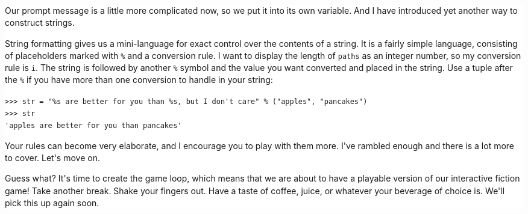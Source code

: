 Our prompt message is a little more complicated now, so we put it into its own variable. And I have
introduced yet another way to construct strings.

String formatting
gives us a mini-language for exact control over the contents of a string. It is a fairly simple language,
consisting of placeholders marked with `%` and a conversion rule. I want to display the length of `paths`
as an integer number, so my conversion rule is `i`. The string is followed by another `%` symbol and the
value you want converted and placed in the string. Use a tuple after the `%` if you have more than one
conversion to handle in your string:

    >>> str = "%s are better for you than %s, but I don't care" % ("apples", "pancakes")
    >>> str
    'apples are better for you than pancakes'

Your rules can become very elaborate, and I encourage you to play with them more. I've rambled enough 
and there is a lot more to cover. Let's move on.

Guess what? It's time to create the game loop, which means that we are about to have a playable version
of our interactive fiction game! Take another break. Shake your fingers out. Have a taste of coffee,
juice, or whatever your beverage of choice is. We'll pick this up again soon.